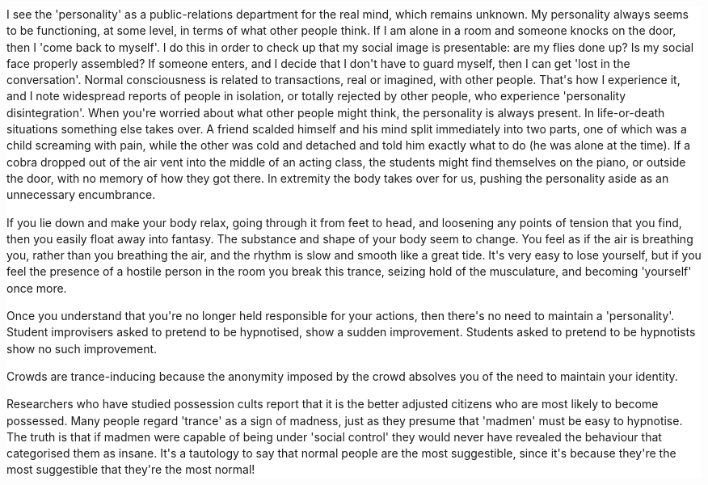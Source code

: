 I see the 'personality' as a public-relations department for the real mind, which remains unknown. My personality always seems to be functioning, at some level, in terms of what other people think. If I am alone in a room and someone knocks on the door, then I 'come back to myself'. I do this in order to check up that my social image is presentable: are my flies done up? Is my social face properly assembled? If someone enters, and I decide that I don't have to guard myself, then I can get 'lost in the conversation'. Normal consciousness is related to transactions, real or imagined, with other people. That's how I experience it, and I note widespread reports of people in isolation, or totally rejected by other people, who experience 'personality disintegration'. When you're worried about what other people might think, the personality is always present. In life-or-death situations something else takes over. A friend scalded himself and his mind split immediately into two parts, one of which was a child screaming with pain, while the other was cold and detached and told him exactly what to do (he was alone at the time). If a cobra dropped out of the air vent into the middle of an acting class, the students might find themselves on the piano, or outside the door, with no memory of how they got there. In extremity the body takes over for us, pushing the personality aside as an unnecessary encumbrance.

If you lie down and make your body relax, going through it from feet to head, and loosening any points of tension that you find, then you easily float away into fantasy. The substance and shape of your body seem to change. You feel as if the air is breathing you, rather than you breathing the air, and the rhythm is slow and smooth like a great tide. It's very easy to lose yourself, but if you feel the presence of a hostile person in the room you break this trance, seizing hold of the musculature, and becoming 'yourself' once more.

Once you understand that you're no longer held responsible for your actions, then there's no need to maintain a 'personality'. Student improvisers asked to pretend to be hypnotised, show a sudden improvement. Students asked to pretend to be hypnotists show no such improvement.

Crowds are trance-inducing because the anonymity imposed by the crowd absolves you of the need to maintain your identity.

Researchers who have studied possession cults report that it is the better adjusted citizens who are most likely to become possessed. Many people regard 'trance' as a sign of madness, just as they presume that 'madmen' must be easy to hypnotise. The truth is that if madmen were capable of being under 'social control' they would never have revealed the behaviour that categorised them as insane. It's a tautology to say that normal people are the most suggestible, since it's because they're the most suggestible that they're the most normal!
